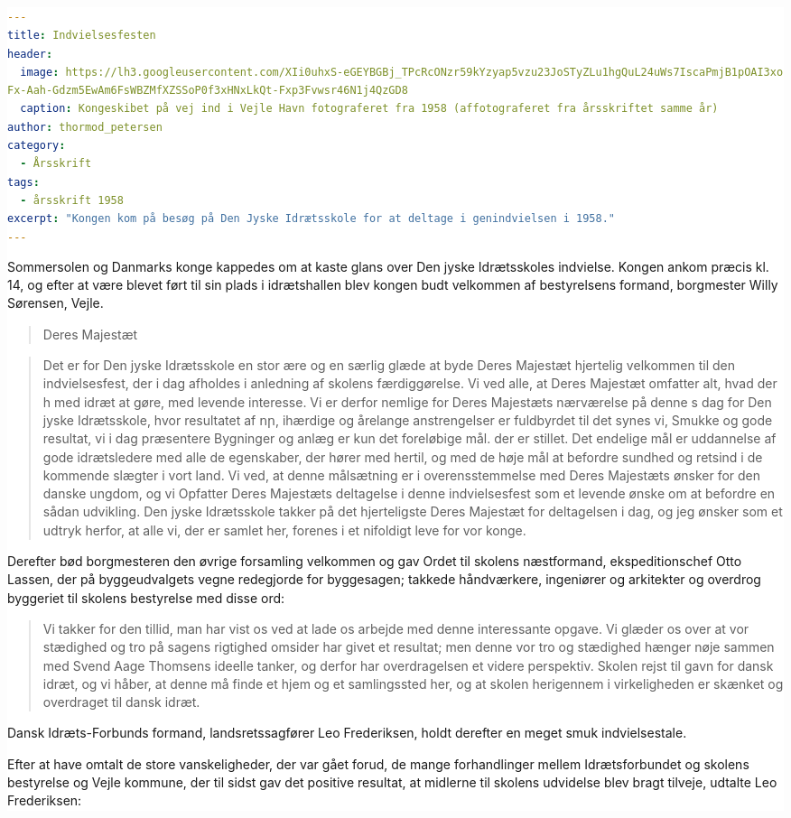 ```yaml
---
title: Indvielsesfesten
header:
  image: https://lh3.googleusercontent.com/XIi0uhxS-eGEYBGBj_TPcRcONzr59kYzyap5vzu23JoSTyZLu1hgQuL24uWs7IscaPmjB1pOAI3xoFx-Aah-Gdzm5EwAm6FsWBZMfXZSSoP0f3xHNxLkQt-Fxp3Fvwsr46N1j4QzGD8
  caption: Kongeskibet på vej ind i Vejle Havn fotograferet fra 1958 (affotograferet fra årsskriftet samme år)
author: thormod_petersen
category:
  - Årsskrift
tags:
  - årsskrift 1958
excerpt: "Kongen kom på besøg på Den Jyske Idrætsskole for at deltage i genindvielsen i 1958."
---
```


Sommersolen og Danmarks konge kappedes om at kaste glans over Den jyske Idrætsskoles indvielse. Kongen ankom præcis kl. 14, og efter at være blevet ført til sin plads i idrætshallen blev kongen budt velkommen af bestyrelsens formand, borgmester Willy Sørensen, Vejle.

>Deres Majestæt

> Det er for Den jyske Idrætsskole en stor ære og en særlig glæde at byde Deres Majestæt hjertelig velkommen til den indvielsesfest, der i dag afholdes i anledning af skolens færdiggørelse.
> Vi ved alle, at Deres Majestæt omfatter alt, hvad der h med idræt at gøre, med levende interesse. Vi er derfor nemlige for Deres Majestæts nærværelse på denne s dag for Den jyske Idrætsskole, hvor resultatet af որ, ihærdige og årelange anstrengelser er fuldbyrdet til det synes vi, Smukke og gode resultat, vi i dag præsentere
> Bygninger og anlæg er kun det foreløbige mål. der er stillet. Det endelige mål er uddannelse af gode idrætsledere med alle de egenskaber, der hører med hertil, og med de høje mål at befordre sundhed og retsind i de kommende slægter i vort land.
> Vi ved, at denne målsætning er i overensstemmelse med Deres Majestæts ønsker for den danske ungdom, og vi Opfatter Deres Majestæts deltagelse i denne indvielsesfest som et levende ønske om at befordre en sådan udvikling.
> Den jyske Idrætsskole takker på det hjerteligste Deres Majestæt for deltagelsen i dag, og jeg ønsker som et udtryk herfor, at alle vi, der er samlet her, forenes i et nifoldigt leve for vor konge.

Derefter bød borgmesteren den øvrige forsamling velkommen og gav Ordet til skolens næstformand, ekspeditionschef Otto Lassen, der på byggeudvalgets vegne redegjorde for byggesagen; takkede håndværkere, ingeniører og arkitekter og overdrog byggeriet til skolens bestyrelse med disse ord:

> Vi takker for den tillid, man har vist os ved at lade os arbejde med denne interessante opgave. Vi glæder os over at vor stædighed og tro på sagens rigtighed omsider har givet et resultat; men denne vor tro og stædighed hænger nøje sammen med Svend Aage Thomsens ideelle tanker, og derfor har overdragelsen et videre perspektiv. Skolen rejst til gavn for dansk idræt, og vi håber, at denne må finde et hjem og et samlingssted her, og at skolen herigennem i virkeligheden er skænket og overdraget til dansk idræt.

Dansk Idræts-Forbunds formand, landsretssagfører Leo Frederiksen, holdt derefter en meget smuk indvielsestale.

Efter at have omtalt de store vanskeligheder, der var gået forud, de mange forhandlinger mellem Idrætsforbundet og skolens bestyrelse og Vejle kommune, der til sidst gav det positive resultat, at midlerne til skolens udvidelse blev bragt tilveje, udtalte Leo Frederiksen:
